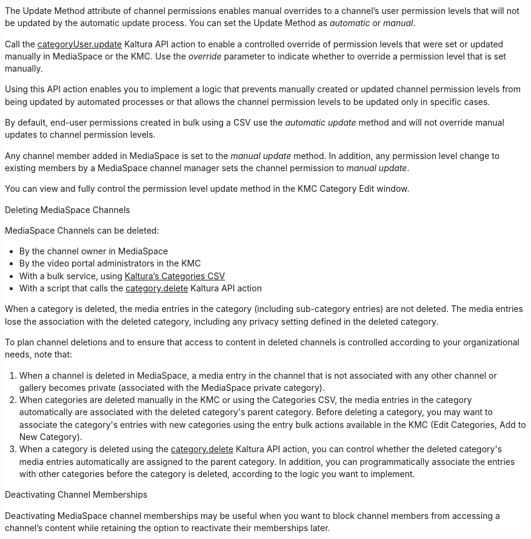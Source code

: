 The Update Method attribute of channel permissions enables manual overrides to a channel’s user permission levels that will not be updated by the automatic update process. You can set the Update Method as *automatic* or *manual*.

Call the [categoryUser.update][14] Kaltura API action to enable a controlled override of permission levels that were set or updated manually in MediaSpace or the KMC. Use the *override* parameter to indicate whether to override a permission level that is set manually.

 [14]: http://www.kaltura.com/api_v3/testmeDoc/index.php?service=categoryUser&action=update

Using this API action enables you to implement a logic that prevents manually created or updated channel permission levels from being updated by automated processes or that allows the channel permission levels to be updated only in specific cases.

By default, end-user permissions created in bulk using a CSV use the *automatic update* method and will not override manual updates to channel permission levels.

Any channel member added in MediaSpace is set to the *manual update* method. In addition, any permission level change to existing members by a MediaSpace channel manager sets the channel permission to *manual update*.

You can view and fully control the permission level update method in the KMC Category Edit window.

<p class="mce-heading-2">
  Deleting MediaSpace Channels
</p>

MediaSpace Channels can be deleted:

*   By the channel owner in MediaSpace
*   By the video portal administrators in the KMC
*   With a bulk service, using [Kaltura’s Categories CSV][9]
*   With a script that calls the [category.delete][15] Kaltura API action

 [15]: http://www.kaltura.com/api_v3/testmeDoc/index.php?service=category&action=delete

When a category is deleted, the media entries in the category (including sub-category entries) are not deleted. The media entries lose the association with the deleted category, including any privacy setting defined in the deleted category.

To plan channel deletions and to ensure that access to content in deleted channels is controlled according to your organizational needs, note that:

1.  When a channel is deleted in MediaSpace, a media entry in the channel that is not associated with any other channel or gallery becomes private (associated with the MediaSpace private category).
2.  When categories are deleted manually in the KMC or using the Categories CSV, the media entries in the category automatically are associated with the deleted category's parent category. Before deleting a category, you may want to associate the category's entries with new categories using the entry bulk actions available in the KMC (Edit Categories, Add to New Category).
3.  When a category is deleted using the [category.delete][15] Kaltura API action, you can control whether the deleted category's media entries automatically are assigned to the parent category. In addition, you can programmatically associate the entries with other categories before the category is deleted, according to the logic you want to implement.

<p class="mce-heading-2">
  Deactivating Channel Memberships
</p>

Deactivating MediaSpace channel memberships may be useful when you want to block channel members from accessing a channel’s content while retaining the option to reactivate their memberships later.


 [1]: #Terminology
 [2]: #PlanningManageChannelsChannelPermissions
 [3]: #CreatingMediaSpaceChannels
 [4]: #CreatingUpdatingChannelPermissions
 [5]: #CreatingUpdatingAddMembersAutoCompleteList
 [6]: #UnderstandingPlanningConsiderations
 [7]: http://knowledge.kaltura.com/node/559/attachment/field_media
 [8]: http://knowledge.kaltura.com/node/560/attachment/field_media
 [9]: http://knowledge.kaltura.com/node/465
 [10]: http://knowledge.kaltura.com/node/561/attachment/field_media
 [11]: http://knowledge.kaltura.com/node/466
 [12]: #Todevelopautomatedprocessperiodicallyupdatingchannelmembershippermissions
 [13]: #Todeveloptriggerprocessupdatingchannelmembershippermissions
 [16]: #SettingUpInitialAddMembersAutoCompleteList
 [17]: #UpdatingAddMembersAutoCompleteList
 [18]: http://knowledge.kaltura.com/node/464
 [19]: #TodevelopautomatedprocessperiodicallyupdatingAddMembersautocompleteuserslist
 [20]: #TodeveloptriggerbasedprocessupdatingAddMembersautocompleteuserslist
 [21]: http://www.kaltura.com/api_v3/testmeDoc/index.php?service=user&action=add
 [22]: http://www.kaltura.com/api_v3/testmeDoc/index.php?service=user&action=delete
 [23]: http://www.kaltura.com/api_v3/testmeDoc/index.php?service=user&action=update